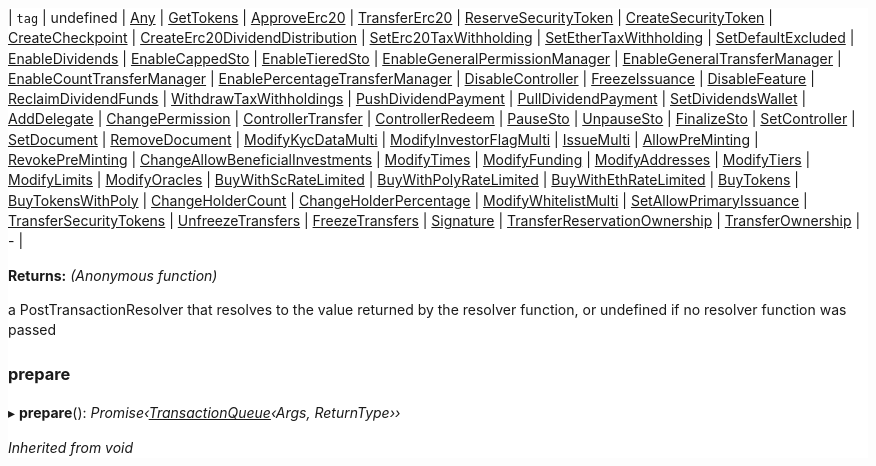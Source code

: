 | `tag` | undefined \| [Any](../enums/_types_index_.polytransactiontag.md#any) \| [GetTokens](../enums/_types_index_.polytransactiontag.md#gettokens) \| [ApproveErc20](../enums/_types_index_.polytransactiontag.md#approveerc20) \| [TransferErc20](../enums/_types_index_.polytransactiontag.md#transfererc20) \| [ReserveSecurityToken](../enums/_types_index_.polytransactiontag.md#reservesecuritytoken) \| [CreateSecurityToken](../enums/_types_index_.polytransactiontag.md#createsecuritytoken) \| [CreateCheckpoint](../enums/_types_index_.polytransactiontag.md#createcheckpoint) \| [CreateErc20DividendDistribution](../enums/_types_index_.polytransactiontag.md#createerc20dividenddistribution) \| [SetErc20TaxWithholding](../enums/_types_index_.polytransactiontag.md#seterc20taxwithholding) \| [SetEtherTaxWithholding](../enums/_types_index_.polytransactiontag.md#setethertaxwithholding) \| [SetDefaultExcluded](../enums/_types_index_.polytransactiontag.md#setdefaultexcluded) \| [EnableDividends](../enums/_types_index_.polytransactiontag.md#enabledividends) \| [EnableCappedSto](../enums/_types_index_.polytransactiontag.md#enablecappedsto) \| [EnableTieredSto](../enums/_types_index_.polytransactiontag.md#enabletieredsto) \| [EnableGeneralPermissionManager](../enums/_types_index_.polytransactiontag.md#enablegeneralpermissionmanager) \| [EnableGeneralTransferManager](../enums/_types_index_.polytransactiontag.md#enablegeneraltransfermanager) \| [EnableCountTransferManager](../enums/_types_index_.polytransactiontag.md#enablecounttransfermanager) \| [EnablePercentageTransferManager](../enums/_types_index_.polytransactiontag.md#enablepercentagetransfermanager) \| [DisableController](../enums/_types_index_.polytransactiontag.md#disablecontroller) \| [FreezeIssuance](../enums/_types_index_.polytransactiontag.md#freezeissuance) \| [DisableFeature](../enums/_types_index_.polytransactiontag.md#disablefeature) \| [ReclaimDividendFunds](../enums/_types_index_.polytransactiontag.md#reclaimdividendfunds) \| [WithdrawTaxWithholdings](../enums/_types_index_.polytransactiontag.md#withdrawtaxwithholdings) \| [PushDividendPayment](../enums/_types_index_.polytransactiontag.md#pushdividendpayment) \| [PullDividendPayment](../enums/_types_index_.polytransactiontag.md#pulldividendpayment) \| [SetDividendsWallet](../enums/_types_index_.polytransactiontag.md#setdividendswallet) \| [AddDelegate](../enums/_types_index_.polytransactiontag.md#adddelegate) \| [ChangePermission](../enums/_types_index_.polytransactiontag.md#changepermission) \| [ControllerTransfer](../enums/_types_index_.polytransactiontag.md#controllertransfer) \| [ControllerRedeem](../enums/_types_index_.polytransactiontag.md#controllerredeem) \| [PauseSto](../enums/_types_index_.polytransactiontag.md#pausesto) \| [UnpauseSto](../enums/_types_index_.polytransactiontag.md#unpausesto) \| [FinalizeSto](../enums/_types_index_.polytransactiontag.md#finalizesto) \| [SetController](../enums/_types_index_.polytransactiontag.md#setcontroller) \| [SetDocument](../enums/_types_index_.polytransactiontag.md#setdocument) \| [RemoveDocument](../enums/_types_index_.polytransactiontag.md#removedocument) \| [ModifyKycDataMulti](../enums/_types_index_.polytransactiontag.md#modifykycdatamulti) \| [ModifyInvestorFlagMulti](../enums/_types_index_.polytransactiontag.md#modifyinvestorflagmulti) \| [IssueMulti](../enums/_types_index_.polytransactiontag.md#issuemulti) \| [AllowPreMinting](../enums/_types_index_.polytransactiontag.md#allowpreminting) \| [RevokePreMinting](../enums/_types_index_.polytransactiontag.md#revokepreminting) \| [ChangeAllowBeneficialInvestments](../enums/_types_index_.polytransactiontag.md#changeallowbeneficialinvestments) \| [ModifyTimes](../enums/_types_index_.polytransactiontag.md#modifytimes) \| [ModifyFunding](../enums/_types_index_.polytransactiontag.md#modifyfunding) \| [ModifyAddresses](../enums/_types_index_.polytransactiontag.md#modifyaddresses) \| [ModifyTiers](../enums/_types_index_.polytransactiontag.md#modifytiers) \| [ModifyLimits](../enums/_types_index_.polytransactiontag.md#modifylimits) \| [ModifyOracles](../enums/_types_index_.polytransactiontag.md#modifyoracles) \| [BuyWithScRateLimited](../enums/_types_index_.polytransactiontag.md#buywithscratelimited) \| [BuyWithPolyRateLimited](../enums/_types_index_.polytransactiontag.md#buywithpolyratelimited) \| [BuyWithEthRateLimited](../enums/_types_index_.polytransactiontag.md#buywithethratelimited) \| [BuyTokens](../enums/_types_index_.polytransactiontag.md#buytokens) \| [BuyTokensWithPoly](../enums/_types_index_.polytransactiontag.md#buytokenswithpoly) \| [ChangeHolderCount](../enums/_types_index_.polytransactiontag.md#changeholdercount) \| [ChangeHolderPercentage](../enums/_types_index_.polytransactiontag.md#changeholderpercentage) \| [ModifyWhitelistMulti](../enums/_types_index_.polytransactiontag.md#modifywhitelistmulti) \| [SetAllowPrimaryIssuance](../enums/_types_index_.polytransactiontag.md#setallowprimaryissuance) \| [TransferSecurityTokens](../enums/_types_index_.polytransactiontag.md#transfersecuritytokens) \| [UnfreezeTransfers](../enums/_types_index_.polytransactiontag.md#unfreezetransfers) \| [FreezeTransfers](../enums/_types_index_.polytransactiontag.md#freezetransfers) \| [Signature](../enums/_types_index_.polytransactiontag.md#signature) \| [TransferReservationOwnership](../enums/_types_index_.polytransactiontag.md#transferreservationownership) \| [TransferOwnership](../enums/_types_index_.polytransactiontag.md#transferownership) | - |

**Returns:** _\(Anonymous function\)_

a PostTransactionResolver that resolves to the value returned by the resolver function, or undefined if no resolver function was passed

### prepare

▸ **prepare**\(\): _Promise‹_[_TransactionQueue_](../classes/_entities_transactionqueue_.transactionqueue.md)_‹Args, ReturnType››_

_Inherited from void_
